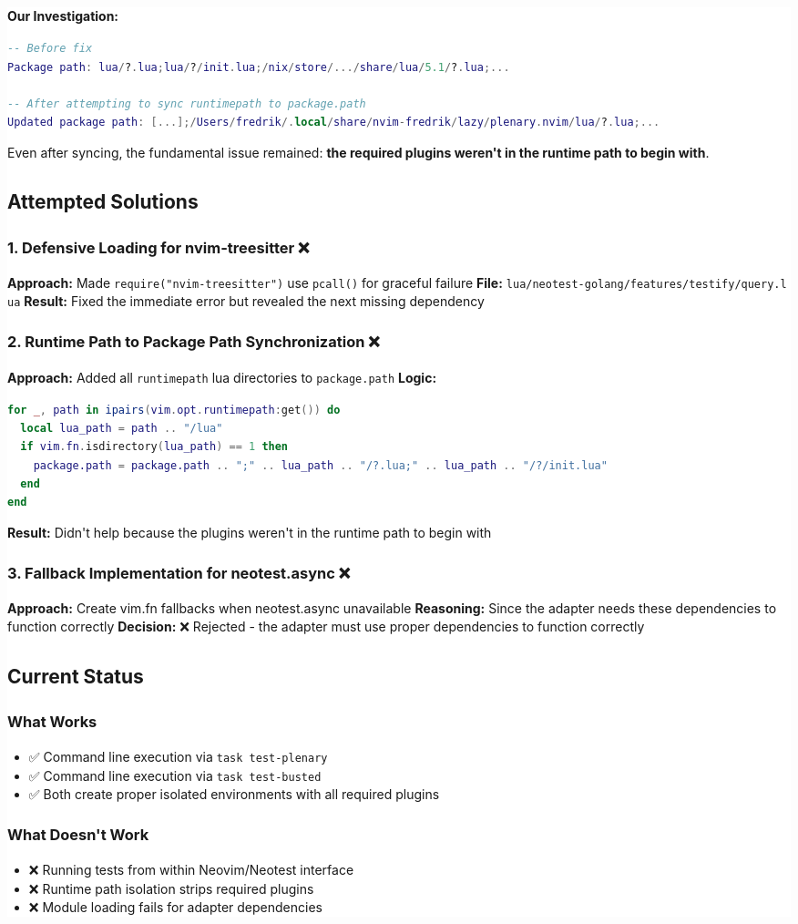 **Our Investigation:**
```lua
-- Before fix
Package path: lua/?.lua;lua/?/init.lua;/nix/store/.../share/lua/5.1/?.lua;...

-- After attempting to sync runtimepath to package.path
Updated package path: [...];/Users/fredrik/.local/share/nvim-fredrik/lazy/plenary.nvim/lua/?.lua;...
```

Even after syncing, the fundamental issue remained: **the required plugins weren't in the runtime path to begin with**.

## Attempted Solutions

### 1. Defensive Loading for nvim-treesitter ❌
**Approach:** Made `require("nvim-treesitter")` use `pcall()` for graceful failure
**File:** `lua/neotest-golang/features/testify/query.lua`
**Result:** Fixed the immediate error but revealed the next missing dependency

### 2. Runtime Path to Package Path Synchronization ❌
**Approach:** Added all `runtimepath` lua directories to `package.path`
**Logic:** 
```lua
for _, path in ipairs(vim.opt.runtimepath:get()) do
  local lua_path = path .. "/lua"
  if vim.fn.isdirectory(lua_path) == 1 then
    package.path = package.path .. ";" .. lua_path .. "/?.lua;" .. lua_path .. "/?/init.lua"
  end
end
```
**Result:** Didn't help because the plugins weren't in the runtime path to begin with

### 3. Fallback Implementation for neotest.async ❌
**Approach:** Create vim.fn fallbacks when neotest.async unavailable
**Reasoning:** Since the adapter needs these dependencies to function correctly
**Decision:** ❌ Rejected - the adapter must use proper dependencies to function correctly

## Current Status

### What Works
- ✅ Command line execution via `task test-plenary`
- ✅ Command line execution via `task test-busted`
- ✅ Both create proper isolated environments with all required plugins

### What Doesn't Work
- ❌ Running tests from within Neovim/Neotest interface
- ❌ Runtime path isolation strips required plugins
- ❌ Module loading fails for adapter dependencies
